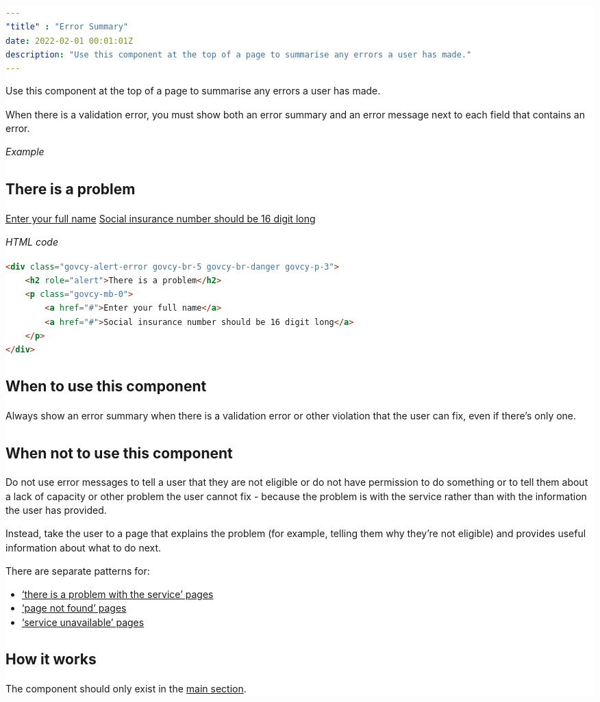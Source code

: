 ```yaml
---
"title" : "Error Summary"
date: 2022-02-01 00:01:01Z
description: "Use this component at the top of a page to summarise any errors a user has made."
---
```

Use this component at the top of a page to summarise any errors a user has made.

When there is a validation error, you must show both an error summary and an error message next to each field that contains an error.

*Example*
<div class="govcy-container govcy-p-4 govcy-br-1 govcy-br-standard govcy-mb-4">
<div class="govcy-alert-error govcy-br-5 govcy-br-danger govcy-p-3">
    <h2 role="alert">There is a problem</h2>
    <p class="govcy-mb-0">
        <a href="#">Enter your full name</a>
        <a href="#">Social insurance number should be 16 digit long</a>
    </p>
</div>
</div>

*HTML code*
```html
<div class="govcy-alert-error govcy-br-5 govcy-br-danger govcy-p-3">
    <h2 role="alert">There is a problem</h2>
    <p class="govcy-mb-0">
        <a href="#">Enter your full name</a>
        <a href="#">Social insurance number should be 16 digit long</a>
    </p>
</div>
```

## When to use this component
Always show an error summary when there is a validation error or other violation that the user can fix, even if there’s only one.

## When not to use this component
Do not use error messages to tell a user that they are not eligible or do not have permission to do something or to tell them about a lack of capacity or other problem the user cannot fix - because the problem is with the service rather than with the information the user has provided.

Instead, take the user to a page that explains the problem (for example, telling them why they’re not eligible) and provides useful information about what to do next.

There are separate patterns for:

- [‘there is a problem with the service’ pages](../../patterns/there-is-a-problem/)
- [‘page not found’ pages](../../patterns/page-not-found-pages/)
- [‘service unavailable’ pages](../../patterns/service-unavailable-pages/)

## How it works
The component should only exist in the [main section](../../getting-started/page-template/#sections). 
